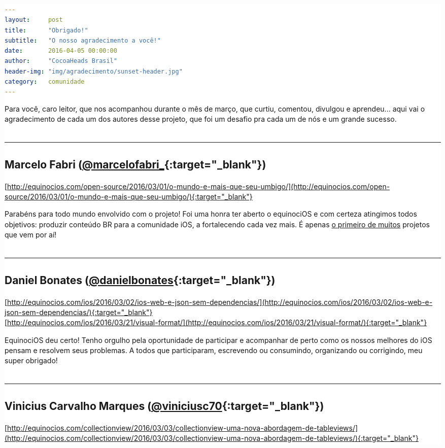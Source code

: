 ```yaml
---
layout:     post
title:      "Obrigado!"
subtitle:   "O nosso agradecimento a você!"
date:       2016-04-05 00:00:00
author:     "CocoaHeads Brasil"
header-img: "img/agradecimento/sunset-header.jpg"
category:   comunidade
---
```


Para você, caro leitor, que nos acompanhou durante o mês de março, que curtiu, comentou, divulgou e aprendeu... aqui vai o agradecimento de cada um dos autores desse projeto, que foi um desafio pra cada um de nós e um grande sucesso.
<br><br>

---

## Marcelo Fabri ([@marcelofabri_](https://twitter.com/marcelofabri_){:target="_blank"})
[http://equinocios.com/open-source/2016/03/01/o-mundo-e-mais-que-seu-umbigo/](http://equinocios.com/open-source/2016/03/01/o-mundo-e-mais-que-seu-umbigo/){:target="_blank"}

Parabéns para todo mundo envolvido com o projeto! Foi uma honra ter aberto o equinociOS e com certeza atingimos todos objetivos: produzir conteúdo BR para a comunidade iOS, a fortalecendo cada vez mais. É apenas [o primeiro de muitos](https://www.youtube.com/watch?v=3c17ODkNv1Q) projetos que vem por aí!
<br><br>

---

## Daniel Bonates ([@danielbonates](https://twitter.com/danielbonates){:target="_blank"})
[http://equinocios.com/ios/2016/03/02/ios-web-e-json-sem-dependencias/](http://equinocios.com/ios/2016/03/02/ios-web-e-json-sem-dependencias/){:target="_blank"}
<br>
[http://equinocios.com/ios/2016/03/21/visual-format/](http://equinocios.com/ios/2016/03/21/visual-format/){:target="_blank"}

EquinociOS deu certo! Tenho orgulho pela oportunidade de participar e acompanhar de perto como os nossos melhores do iOS pensam e resolvem seus problemas. A todos que participaram, escrevendo ou consumindo, organizando ou corrigindo, meu super obrigado!
<br><br>

---

## Vinicius Carvalho Marques ([@viniciusc70](https://twitter.com/viniciusc70){:target="_blank"})
[http://equinocios.com/collectionview/2016/03/03/collectionview-uma-nova-abordagem-de-tableviews/](http://equinocios.com/collectionview/2016/03/03/collectionview-uma-nova-abordagem-de-tableviews/){:target="_blank"}
